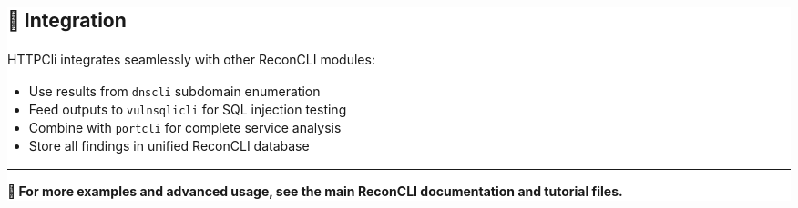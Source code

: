 ## 🔗 Integration

HTTPCli integrates seamlessly with other ReconCLI modules:
- Use results from `dnscli` subdomain enumeration
- Feed outputs to `vulnsqlicli` for SQL injection testing
- Combine with `portcli` for complete service analysis
- Store all findings in unified ReconCLI database

---

**📖 For more examples and advanced usage, see the main ReconCLI documentation and tutorial files.**
